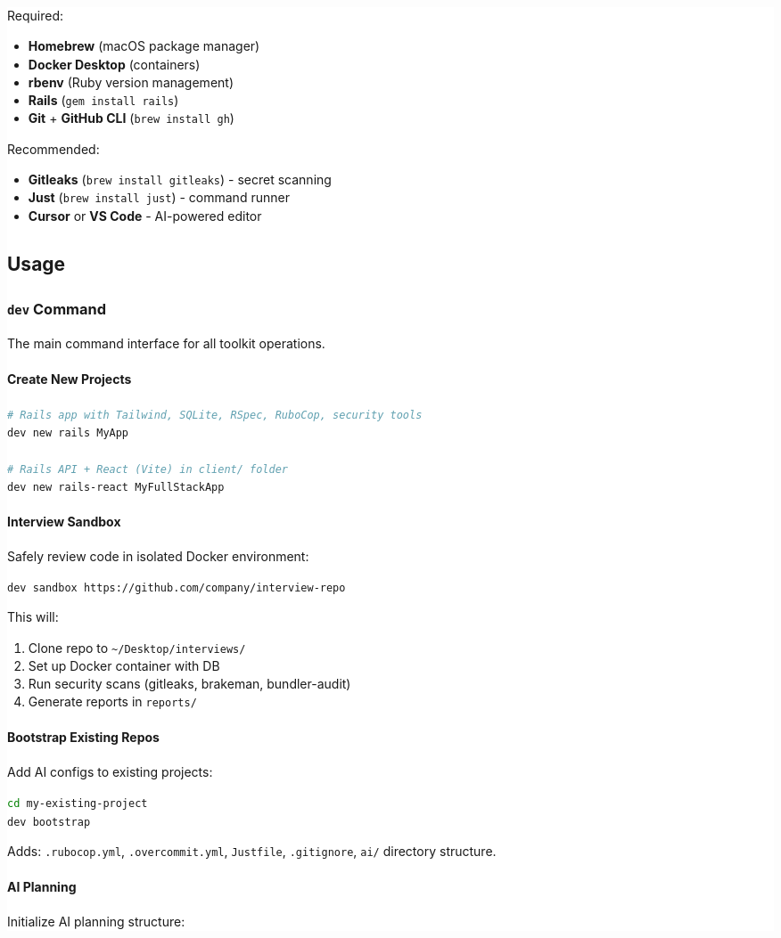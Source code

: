 Required:
- **Homebrew** (macOS package manager)
- **Docker Desktop** (containers)
- **rbenv** (Ruby version management)
- **Rails** (`gem install rails`)
- **Git** + **GitHub CLI** (`brew install gh`)

Recommended:
- **Gitleaks** (`brew install gitleaks`) - secret scanning
- **Just** (`brew install just`) - command runner
- **Cursor** or **VS Code** - AI-powered editor

## Usage

### `dev` Command

The main command interface for all toolkit operations.

#### Create New Projects

```bash
# Rails app with Tailwind, SQLite, RSpec, RuboCop, security tools
dev new rails MyApp

# Rails API + React (Vite) in client/ folder
dev new rails-react MyFullStackApp
```

#### Interview Sandbox

Safely review code in isolated Docker environment:

```bash
dev sandbox https://github.com/company/interview-repo
```

This will:
1. Clone repo to `~/Desktop/interviews/`
2. Set up Docker container with DB
3. Run security scans (gitleaks, brakeman, bundler-audit)
4. Generate reports in `reports/`

#### Bootstrap Existing Repos

Add AI configs to existing projects:

```bash
cd my-existing-project
dev bootstrap
```

Adds: `.rubocop.yml`, `.overcommit.yml`, `Justfile`, `.gitignore`, `ai/` directory structure.

#### AI Planning

Initialize AI planning structure:
